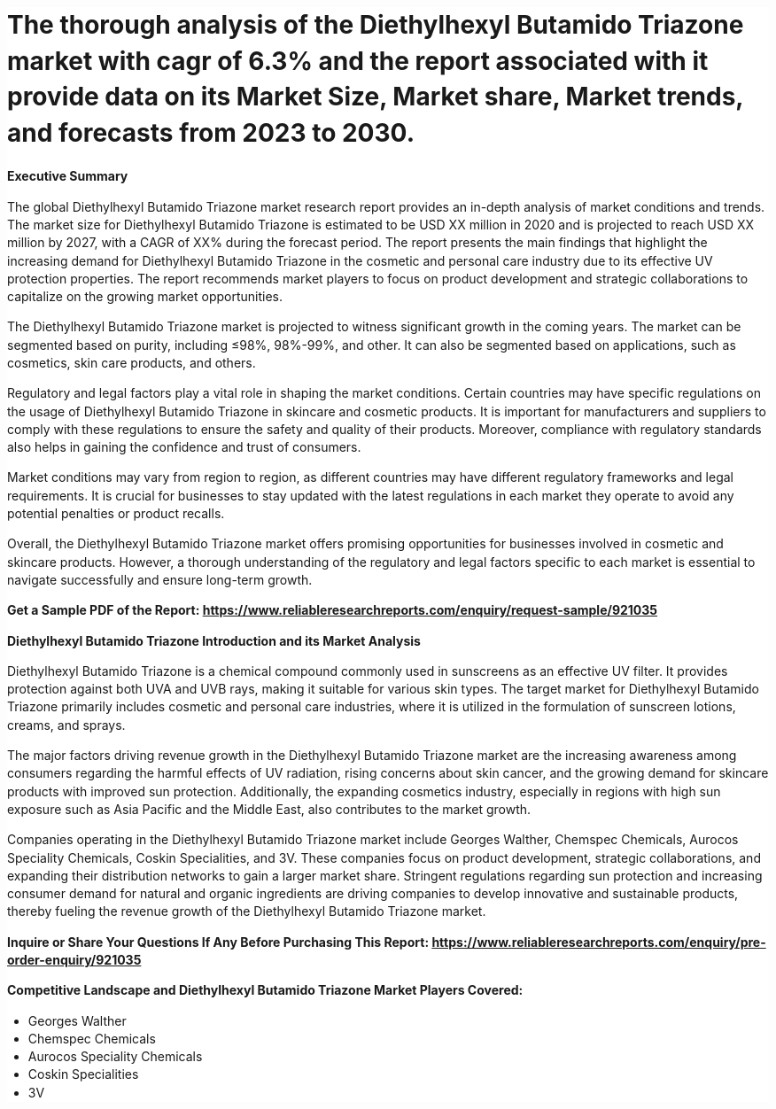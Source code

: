 <p><h1>The thorough analysis of the Diethylhexyl Butamido Triazone market with cagr of  6.3% and the report associated with it provide data on its Market Size, Market share, Market trends, and forecasts from 2023 to 2030.</h1></p><p><strong>Executive Summary</strong></p>
<p><p>The global Diethylhexyl Butamido Triazone market research report provides an in-depth analysis of market conditions and trends. The market size for Diethylhexyl Butamido Triazone is estimated to be USD XX million in 2020 and is projected to reach USD XX million by 2027, with a CAGR of XX% during the forecast period. The report presents the main findings that highlight the increasing demand for Diethylhexyl Butamido Triazone in the cosmetic and personal care industry due to its effective UV protection properties. The report recommends market players to focus on product development and strategic collaborations to capitalize on the growing market opportunities.</p></p>
<p><p>The Diethylhexyl Butamido Triazone market is projected to witness significant growth in the coming years. The market can be segmented based on purity, including ≤98%, 98%-99%, and other. It can also be segmented based on applications, such as cosmetics, skin care products, and others. </p><p>Regulatory and legal factors play a vital role in shaping the market conditions. Certain countries may have specific regulations on the usage of Diethylhexyl Butamido Triazone in skincare and cosmetic products. It is important for manufacturers and suppliers to comply with these regulations to ensure the safety and quality of their products. Moreover, compliance with regulatory standards also helps in gaining the confidence and trust of consumers.</p><p>Market conditions may vary from region to region, as different countries may have different regulatory frameworks and legal requirements. It is crucial for businesses to stay updated with the latest regulations in each market they operate to avoid any potential penalties or product recalls.</p><p>Overall, the Diethylhexyl Butamido Triazone market offers promising opportunities for businesses involved in cosmetic and skincare products. However, a thorough understanding of the regulatory and legal factors specific to each market is essential to navigate successfully and ensure long-term growth.</p></p>
<p><strong>Get a Sample PDF of the Report:&nbsp;</strong><a href="https://www.reliableresearchreports.com/enquiry/request-sample/921035"><strong>https://www.reliableresearchreports.com/enquiry/request-sample/921035</strong></a></p>
<p><strong>Diethylhexyl Butamido Triazone Introduction and its Market Analysis</strong></p>
<p><p>Diethylhexyl Butamido Triazone is a chemical compound commonly used in sunscreens as an effective UV filter. It provides protection against both UVA and UVB rays, making it suitable for various skin types. The target market for Diethylhexyl Butamido Triazone primarily includes cosmetic and personal care industries, where it is utilized in the formulation of sunscreen lotions, creams, and sprays.</p><p>The major factors driving revenue growth in the Diethylhexyl Butamido Triazone market are the increasing awareness among consumers regarding the harmful effects of UV radiation, rising concerns about skin cancer, and the growing demand for skincare products with improved sun protection. Additionally, the expanding cosmetics industry, especially in regions with high sun exposure such as Asia Pacific and the Middle East, also contributes to the market growth.</p><p>Companies operating in the Diethylhexyl Butamido Triazone market include Georges Walther, Chemspec Chemicals, Aurocos Speciality Chemicals, Coskin Specialities, and 3V. These companies focus on product development, strategic collaborations, and expanding their distribution networks to gain a larger market share. Stringent regulations regarding sun protection and increasing consumer demand for natural and organic ingredients are driving companies to develop innovative and sustainable products, thereby fueling the revenue growth of the Diethylhexyl Butamido Triazone market.</p></p>
<p><strong>Inquire or Share Your Questions If Any Before Purchasing This Report: </strong><a href="https://www.reliableresearchreports.com/enquiry/pre-order-enquiry/921035"><strong>https://www.reliableresearchreports.com/enquiry/pre-order-enquiry/921035</strong></a></p>
<p><strong>Competitive Landscape and Diethylhexyl Butamido Triazone Market Players Covered:</strong></p>
<p><ul><li>Georges Walther</li><li>Chemspec Chemicals</li><li>Aurocos Speciality Chemicals</li><li>Coskin Specialities</li><li>3V</li></ul></p>